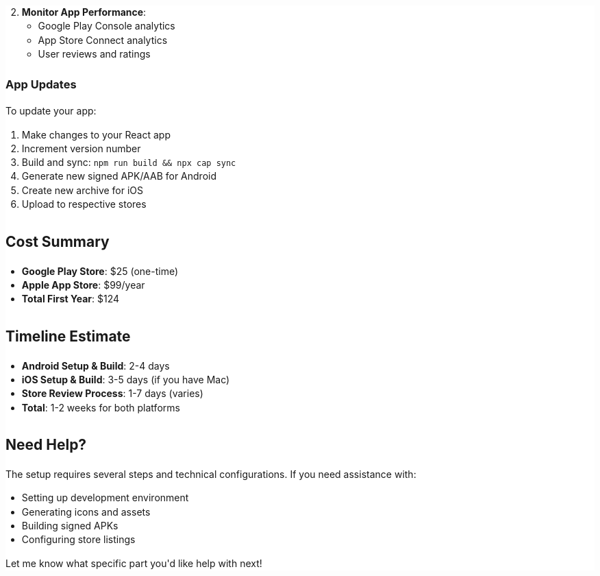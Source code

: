2. **Monitor App Performance**:
   - Google Play Console analytics
   - App Store Connect analytics
   - User reviews and ratings

### App Updates

To update your app:
1. Make changes to your React app
2. Increment version number
3. Build and sync: `npm run build && npx cap sync`
4. Generate new signed APK/AAB for Android
5. Create new archive for iOS
6. Upload to respective stores

## Cost Summary

- **Google Play Store**: $25 (one-time)
- **Apple App Store**: $99/year
- **Total First Year**: $124

## Timeline Estimate

- **Android Setup & Build**: 2-4 days
- **iOS Setup & Build**: 3-5 days (if you have Mac)
- **Store Review Process**: 1-7 days (varies)
- **Total**: 1-2 weeks for both platforms

## Need Help?

The setup requires several steps and technical configurations. If you need assistance with:
- Setting up development environment
- Generating icons and assets
- Building signed APKs
- Configuring store listings

Let me know what specific part you'd like help with next!